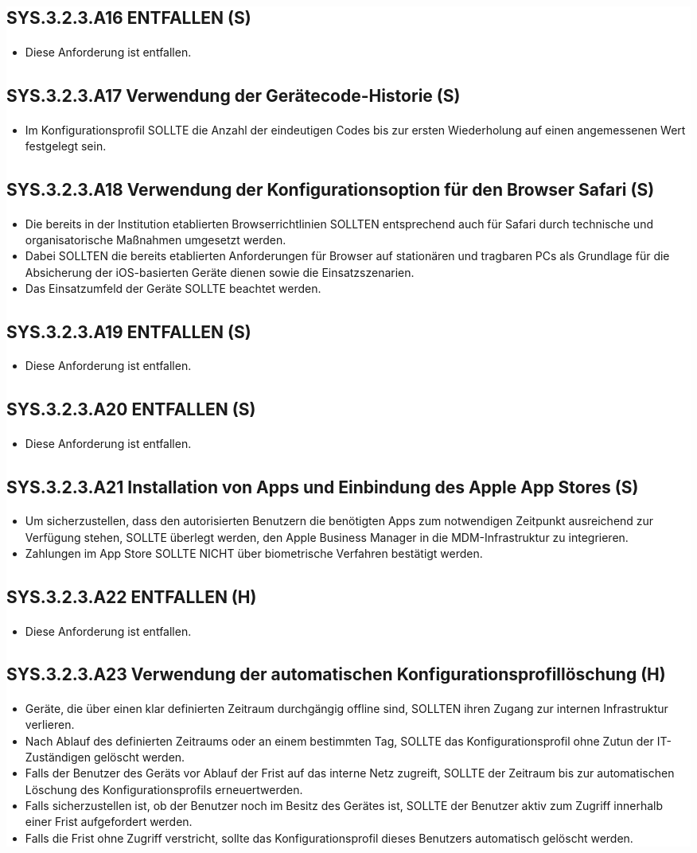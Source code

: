 ## SYS.3.2.3.A16 ENTFALLEN (S)

- Diese Anforderung ist entfallen.

## SYS.3.2.3.A17 Verwendung der Gerätecode-Historie (S)

- Im Konfigurationsprofil SOLLTE die Anzahl der eindeutigen Codes bis zur ersten Wiederholung auf einen angemessenen Wert festgelegt sein.

## SYS.3.2.3.A18 Verwendung der Konfigurationsoption für den Browser Safari (S)

- Die bereits in der Institution etablierten Browserrichtlinien SOLLTEN entsprechend auch für Safari durch technische und organisatorische Maßnahmen umgesetzt werden.
- Dabei SOLLTEN die bereits etablierten Anforderungen für Browser auf stationären und tragbaren PCs als Grundlage für die Absicherung der iOS-basierten Geräte dienen sowie die Einsatzszenarien.
- Das Einsatzumfeld der Geräte SOLLTE beachtet werden.

## SYS.3.2.3.A19 ENTFALLEN (S)

- Diese Anforderung ist entfallen.

## SYS.3.2.3.A20 ENTFALLEN (S)

- Diese Anforderung ist entfallen.

## SYS.3.2.3.A21 Installation von Apps und Einbindung des Apple App Stores (S)

- Um sicherzustellen, dass den autorisierten Benutzern die benötigten Apps zum notwendigen Zeitpunkt ausreichend zur Verfügung stehen, SOLLTE überlegt werden, den Apple Business Manager in die MDM-Infrastruktur zu integrieren.
- Zahlungen im App Store SOLLTE NICHT über biometrische Verfahren bestätigt werden.

## SYS.3.2.3.A22 ENTFALLEN (H)

- Diese Anforderung ist entfallen.

## SYS.3.2.3.A23 Verwendung der automatischen Konfigurationsprofillöschung (H)

- Geräte, die über einen klar definierten Zeitraum durchgängig offline sind, SOLLTEN ihren Zugang zur internen Infrastruktur verlieren.
- Nach Ablauf des definierten Zeitraums oder an einem bestimmten Tag, SOLLTE das Konfigurationsprofil ohne Zutun der IT-Zuständigen gelöscht werden.
- Falls der Benutzer des Geräts vor Ablauf der Frist auf das interne Netz zugreift, SOLLTE der Zeitraum bis zur automatischen Löschung des Konfigurationsprofils erneuertwerden.
- Falls sicherzustellen ist, ob der Benutzer noch im Besitz des Gerätes ist, SOLLTE der Benutzer aktiv zum Zugriff innerhalb einer Frist aufgefordert werden.
- Falls die Frist ohne Zugriff verstricht, sollte das Konfigurationsprofil dieses Benutzers automatisch gelöscht werden.
